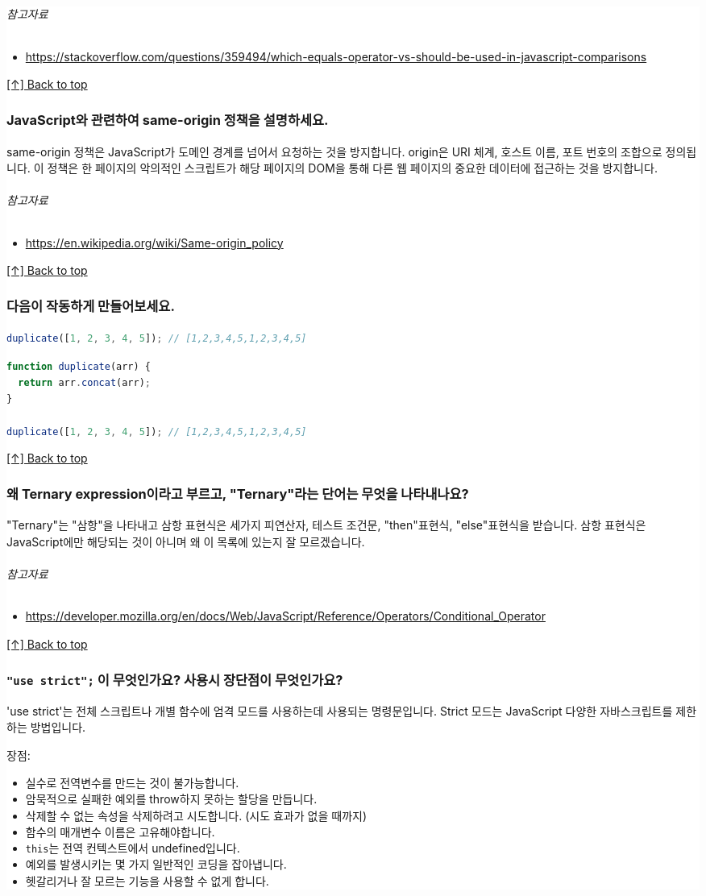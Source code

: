 ###### 참고자료

- https://stackoverflow.com/questions/359494/which-equals-operator-vs-should-be-used-in-javascript-comparisons

[[↑] Back to top](#js-질문)

### JavaScript와 관련하여 same-origin 정책을 설명하세요.

same-origin 정책은 JavaScript가 도메인 경계를 넘어서 요청하는 것을 방지합니다. origin은 URI 체계, 호스트 이름, 포트 번호의 조합으로 정의됩니다. 이 정책은 한 페이지의 악의적인 스크립트가 해당 페이지의 DOM을 통해 다른 웹 페이지의 중요한 데이터에 접근하는 것을 방지합니다.

###### 참고자료

- https://en.wikipedia.org/wiki/Same-origin_policy

[[↑] Back to top](#js-질문)

### 다음이 작동하게 만들어보세요.

```js
duplicate([1, 2, 3, 4, 5]); // [1,2,3,4,5,1,2,3,4,5]
```

```js
function duplicate(arr) {
  return arr.concat(arr);
}

duplicate([1, 2, 3, 4, 5]); // [1,2,3,4,5,1,2,3,4,5]
```

[[↑] Back to top](#js-질문)

### 왜 Ternary expression이라고 부르고, "Ternary"라는 단어는 무엇을 나타내나요?

"Ternary"는 "삼항"을 나타내고 삼항 표현식은 세가지 피연산자, 테스트 조건문, "then"표현식, "else"표현식을 받습니다. 삼항 표현식은 JavaScript에만 해당되는 것이 아니며 왜 이 목록에 있는지 잘 모르겠습니다.

###### 참고자료

- https://developer.mozilla.org/en/docs/Web/JavaScript/Reference/Operators/Conditional_Operator

[[↑] Back to top](#js-질문)

### `"use strict";` 이 무엇인가요? 사용시 장단점이 무엇인가요?

'use strict'는 전체 스크립트나 개별 함수에 엄격 모드를 사용하는데 사용되는 명령문입니다. Strict 모드는 JavaScript 다양한 자바스크립트를 제한하는 방법입니다.

장점:

- 실수로 전역변수를 만드는 것이 불가능합니다.
- 암묵적으로 실패한 예외를 throw하지 못하는 할당을 만듭니다.
- 삭제할 수 없는 속성을 삭제하려고 시도합니다. (시도 효과가 없을 때까지)
- 함수의 매개변수 이름은 고유해야합니다.
- `this`는 전역 컨텍스트에서 undefined입니다.
- 예외를 발생시키는 몇 가지 일반적인 코딩을 잡아냅니다.
- 헷갈리거나 잘 모르는 기능을 사용할 수 없게 합니다.
